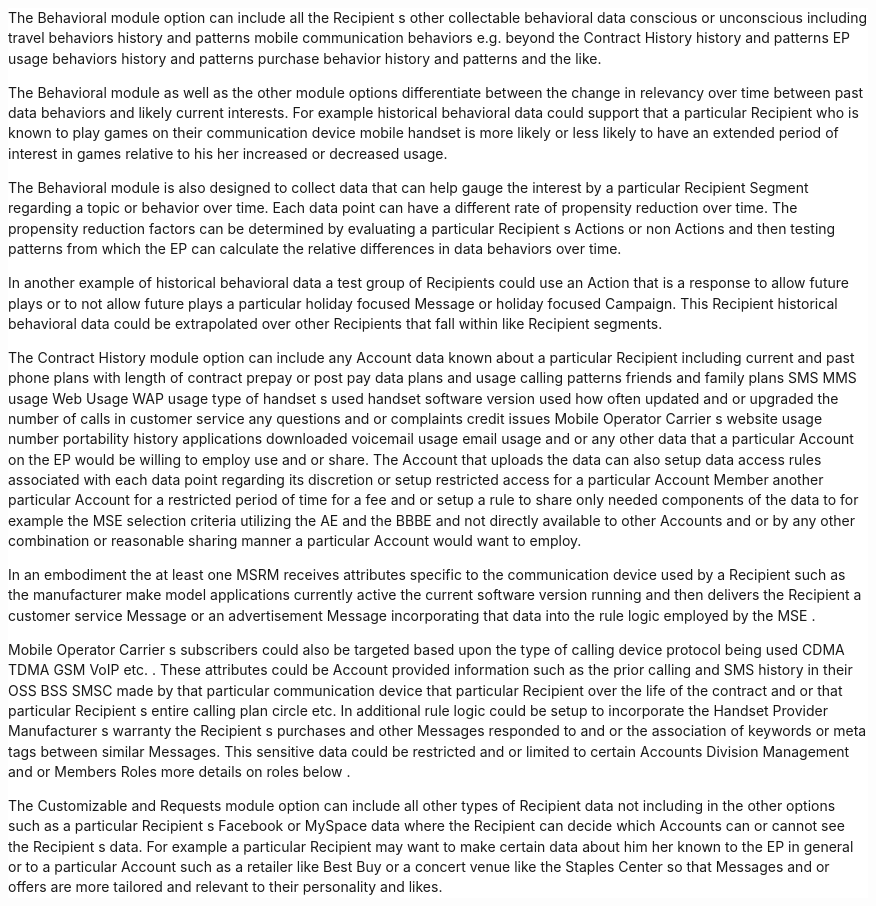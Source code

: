 The Behavioral module option can include all the Recipient s other collectable behavioral data conscious or unconscious including travel behaviors history and patterns mobile communication behaviors e.g. beyond the Contract History history and patterns EP usage behaviors history and patterns purchase behavior history and patterns and the like.

The Behavioral module as well as the other module options differentiate between the change in relevancy over time between past data behaviors and likely current interests. For example historical behavioral data could support that a particular Recipient who is known to play games on their communication device mobile handset is more likely or less likely to have an extended period of interest in games relative to his her increased or decreased usage.

The Behavioral module is also designed to collect data that can help gauge the interest by a particular Recipient Segment regarding a topic or behavior over time. Each data point can have a different rate of propensity reduction over time. The propensity reduction factors can be determined by evaluating a particular Recipient s Actions or non Actions and then testing patterns from which the EP can calculate the relative differences in data behaviors over time.

In another example of historical behavioral data a test group of Recipients could use an Action that is a response to allow future plays or to not allow future plays a particular holiday focused Message or holiday focused Campaign. This Recipient historical behavioral data could be extrapolated over other Recipients that fall within like Recipient segments.

The Contract History module option can include any Account data known about a particular Recipient including current and past phone plans with length of contract prepay or post pay data plans and usage calling patterns friends and family plans SMS MMS usage Web Usage WAP usage type of handset s used handset software version used how often updated and or upgraded the number of calls in customer service any questions and or complaints credit issues Mobile Operator Carrier s website usage number portability history applications downloaded voicemail usage email usage and or any other data that a particular Account on the EP would be willing to employ use and or share. The Account that uploads the data can also setup data access rules associated with each data point regarding its discretion or setup restricted access for a particular Account Member another particular Account for a restricted period of time for a fee and or setup a rule to share only needed components of the data to for example the MSE selection criteria utilizing the AE and the BBBE and not directly available to other Accounts and or by any other combination or reasonable sharing manner a particular Account would want to employ.

In an embodiment the at least one MSRM receives attributes specific to the communication device used by a Recipient such as the manufacturer make model applications currently active the current software version running and then delivers the Recipient a customer service Message or an advertisement Message incorporating that data into the rule logic employed by the MSE .

Mobile Operator Carrier s subscribers could also be targeted based upon the type of calling device protocol being used CDMA TDMA GSM VoIP etc. . These attributes could be Account provided information such as the prior calling and SMS history in their OSS BSS SMSC made by that particular communication device that particular Recipient over the life of the contract and or that particular Recipient s entire calling plan circle etc. In additional rule logic could be setup to incorporate the Handset Provider Manufacturer s warranty the Recipient s purchases and other Messages responded to and or the association of keywords or meta tags between similar Messages. This sensitive data could be restricted and or limited to certain Accounts Division Management and or Members Roles more details on roles below .

The Customizable and Requests module option can include all other types of Recipient data not including in the other options such as a particular Recipient s Facebook or MySpace data where the Recipient can decide which Accounts can or cannot see the Recipient s data. For example a particular Recipient may want to make certain data about him her known to the EP in general or to a particular Account such as a retailer like Best Buy or a concert venue like the Staples Center so that Messages and or offers are more tailored and relevant to their personality and likes.
